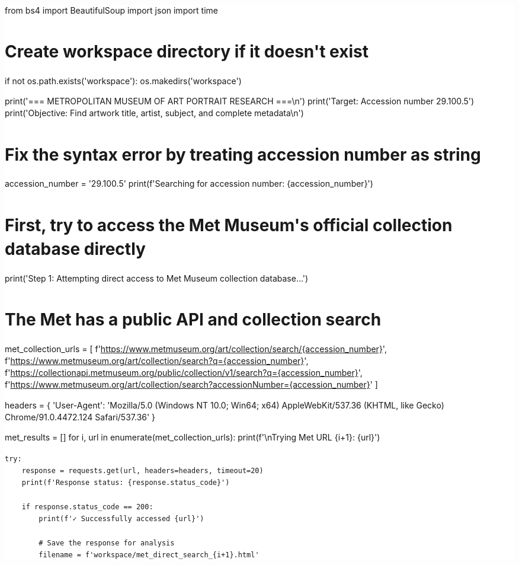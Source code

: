 from bs4 import BeautifulSoup
import json
import time

# Create workspace directory if it doesn't exist
if not os.path.exists('workspace'):
    os.makedirs('workspace')

print('=== METROPOLITAN MUSEUM OF ART PORTRAIT RESEARCH ===\n')
print('Target: Accession number 29.100.5')
print('Objective: Find artwork title, artist, subject, and complete metadata\n')

# Fix the syntax error by treating accession number as string
accession_number = '29.100.5'
print(f'Searching for accession number: {accession_number}')

# First, try to access the Met Museum's official collection database directly
print('Step 1: Attempting direct access to Met Museum collection database...')

# The Met has a public API and collection search
met_collection_urls = [
    f'https://www.metmuseum.org/art/collection/search/{accession_number}',
    f'https://www.metmuseum.org/art/collection/search?q={accession_number}',
    f'https://collectionapi.metmuseum.org/public/collection/v1/search?q={accession_number}',
    f'https://www.metmuseum.org/art/collection/search?accessionNumber={accession_number}'
]

headers = {
    'User-Agent': 'Mozilla/5.0 (Windows NT 10.0; Win64; x64) AppleWebKit/537.36 (KHTML, like Gecko) Chrome/91.0.4472.124 Safari/537.36'
}

met_results = []
for i, url in enumerate(met_collection_urls):
    print(f'\nTrying Met URL {i+1}: {url}')
    
    try:
        response = requests.get(url, headers=headers, timeout=20)
        print(f'Response status: {response.status_code}')
        
        if response.status_code == 200:
            print(f'✓ Successfully accessed {url}')
            
            # Save the response for analysis
            filename = f'workspace/met_direct_search_{i+1}.html'
            